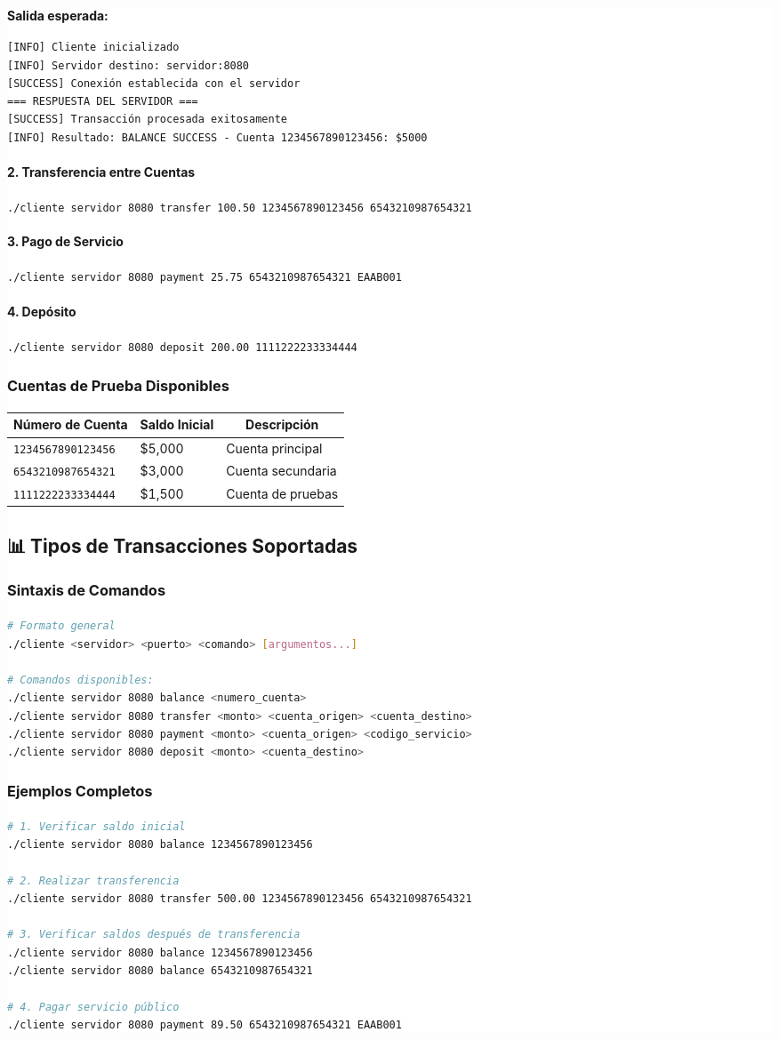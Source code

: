 **Salida esperada:**
```
[INFO] Cliente inicializado
[INFO] Servidor destino: servidor:8080
[SUCCESS] Conexión establecida con el servidor
=== RESPUESTA DEL SERVIDOR ===
[SUCCESS] Transacción procesada exitosamente
[INFO] Resultado: BALANCE SUCCESS - Cuenta 1234567890123456: $5000
```

#### 2. Transferencia entre Cuentas
```bash
./cliente servidor 8080 transfer 100.50 1234567890123456 6543210987654321
```

#### 3. Pago de Servicio
```bash
./cliente servidor 8080 payment 25.75 6543210987654321 EAAB001
```

#### 4. Depósito
```bash
./cliente servidor 8080 deposit 200.00 1111222233334444
```

### Cuentas de Prueba Disponibles

| Número de Cuenta | Saldo Inicial | Descripción |
|------------------|---------------|-------------|
| `1234567890123456` | $5,000 | Cuenta principal |
| `6543210987654321` | $3,000 | Cuenta secundaria |
| `1111222233334444` | $1,500 | Cuenta de pruebas |

## 📊 Tipos de Transacciones Soportadas

### Sintaxis de Comandos

```bash
# Formato general
./cliente <servidor> <puerto> <comando> [argumentos...]

# Comandos disponibles:
./cliente servidor 8080 balance <numero_cuenta>
./cliente servidor 8080 transfer <monto> <cuenta_origen> <cuenta_destino>
./cliente servidor 8080 payment <monto> <cuenta_origen> <codigo_servicio>
./cliente servidor 8080 deposit <monto> <cuenta_destino>
```

### Ejemplos Completos

```bash
# 1. Verificar saldo inicial
./cliente servidor 8080 balance 1234567890123456

# 2. Realizar transferencia
./cliente servidor 8080 transfer 500.00 1234567890123456 6543210987654321

# 3. Verificar saldos después de transferencia
./cliente servidor 8080 balance 1234567890123456
./cliente servidor 8080 balance 6543210987654321

# 4. Pagar servicio público
./cliente servidor 8080 payment 89.50 6543210987654321 EAAB001

```